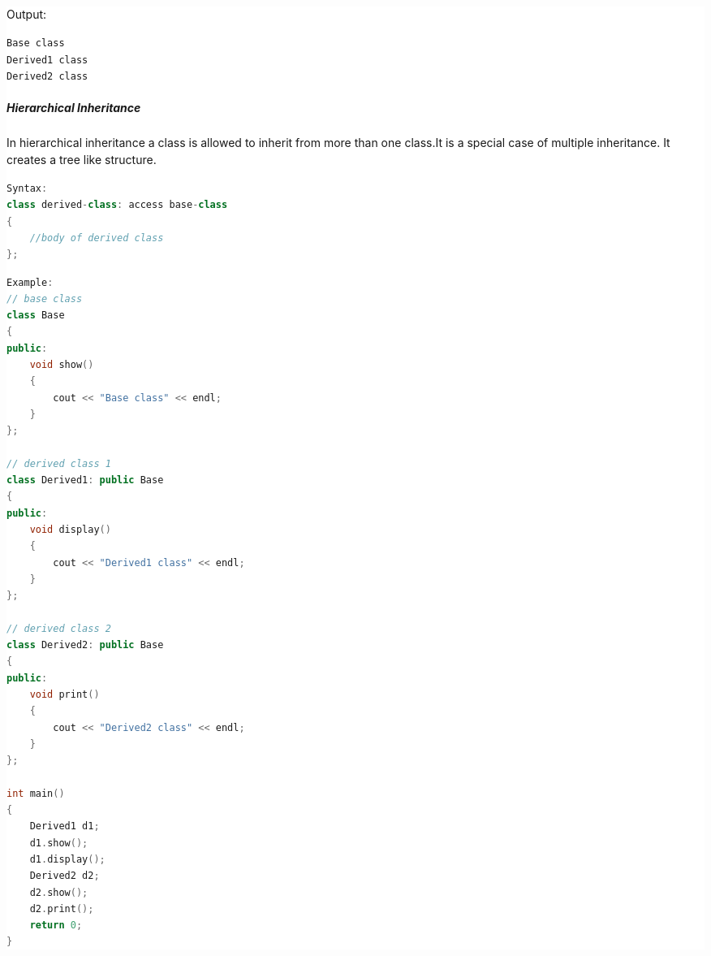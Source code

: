 Output:

```
Base class
Derived1 class
Derived2 class
```

##### Hierarchical Inheritance

In hierarchical inheritance a class is allowed to inherit from more than one class.It is a special case of multiple inheritance.
It creates a tree like structure.

```cpp
Syntax:
class derived-class: access base-class
{
    //body of derived class
};
```

```cpp
Example:
// base class
class Base
{
public:
    void show()
    {
        cout << "Base class" << endl;
    }
};

// derived class 1
class Derived1: public Base
{
public:
    void display()
    {
        cout << "Derived1 class" << endl;
    }
};

// derived class 2
class Derived2: public Base
{
public:
    void print()
    {
        cout << "Derived2 class" << endl;
    }
};

int main()
{
    Derived1 d1;
    d1.show();
    d1.display();
    Derived2 d2;
    d2.show();
    d2.print();
    return 0;
}
```
